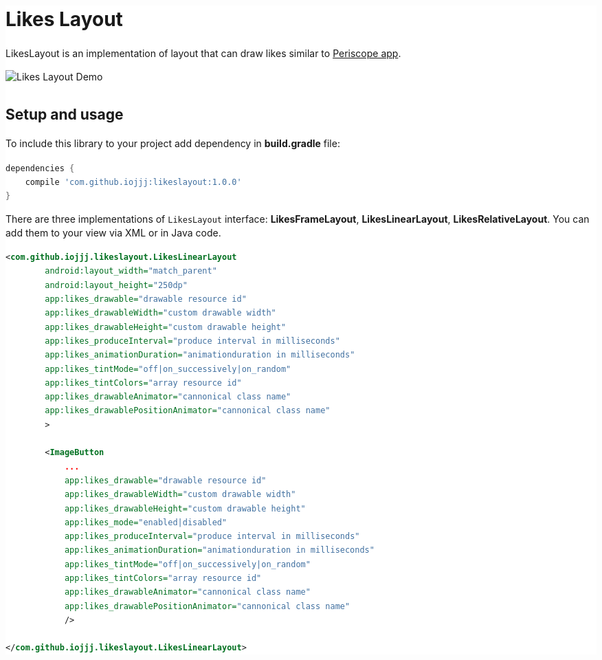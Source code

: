 # Likes Layout

LikesLayout is an implementation of layout that can draw likes similar to [Periscope app](https://play.google.com/store/apps/details?id=tv.periscope.android).

![Likes Layout Demo](/images/demo.gif)


## Setup and usage

To include this library to your project add dependency in **build.gradle** file:

```groovy
dependencies {
    compile 'com.github.iojjj:likeslayout:1.0.0'
}
```

There are three implementations of `LikesLayout` interface: **LikesFrameLayout**, **LikesLinearLayout**, **LikesRelativeLayout**. You can add them to your view via XML or in Java code.

```XML
<com.github.iojjj.likeslayout.LikesLinearLayout
        android:layout_width="match_parent"
        android:layout_height="250dp"
        app:likes_drawable="drawable resource id"
        app:likes_drawableWidth="custom drawable width"
        app:likes_drawableHeight="custom drawable height"
        app:likes_produceInterval="produce interval in milliseconds"
        app:likes_animationDuration="animationduration in milliseconds"
        app:likes_tintMode="off|on_successively|on_random"
        app:likes_tintColors="array resource id"
        app:likes_drawableAnimator="cannonical class name"
        app:likes_drawablePositionAnimator="cannonical class name"
        >
        
        <ImageButton
            ...
            app:likes_drawable="drawable resource id"
            app:likes_drawableWidth="custom drawable width"
            app:likes_drawableHeight="custom drawable height"
            app:likes_mode="enabled|disabled"
            app:likes_produceInterval="produce interval in milliseconds"
            app:likes_animationDuration="animationduration in milliseconds"
            app:likes_tintMode="off|on_successively|on_random"
            app:likes_tintColors="array resource id"
            app:likes_drawableAnimator="cannonical class name"
            app:likes_drawablePositionAnimator="cannonical class name"
            />
            
</com.github.iojjj.likeslayout.LikesLinearLayout>   
```
